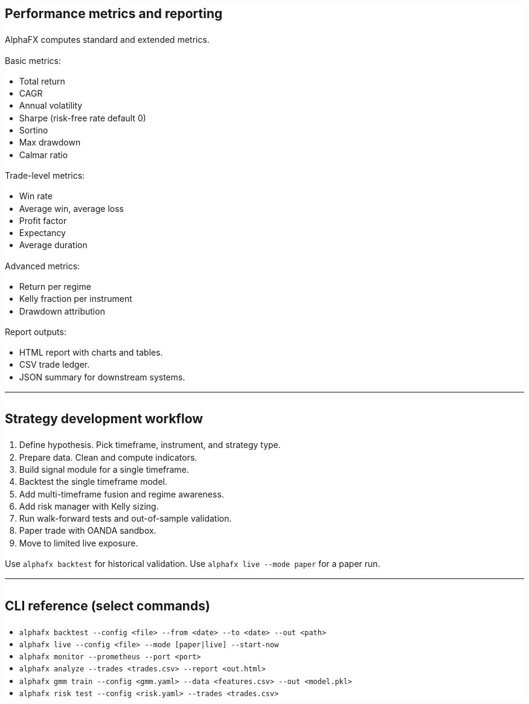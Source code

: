 ## Performance metrics and reporting

AlphaFX computes standard and extended metrics.

Basic metrics:
- Total return
- CAGR
- Annual volatility
- Sharpe (risk-free rate default 0)
- Sortino
- Max drawdown
- Calmar ratio

Trade-level metrics:
- Win rate
- Average win, average loss
- Profit factor
- Expectancy
- Average duration

Advanced metrics:
- Return per regime
- Kelly fraction per instrument
- Drawdown attribution

Report outputs:
- HTML report with charts and tables.
- CSV trade ledger.
- JSON summary for downstream systems.

---

## Strategy development workflow

1. Define hypothesis. Pick timeframe, instrument, and strategy type.
2. Prepare data. Clean and compute indicators.
3. Build signal module for a single timeframe.
4. Backtest the single timeframe model.
5. Add multi-timeframe fusion and regime awareness.
6. Add risk manager with Kelly sizing.
7. Run walk-forward tests and out-of-sample validation.
8. Paper trade with OANDA sandbox.
9. Move to limited live exposure.

Use `alphafx backtest` for historical validation. Use `alphafx live --mode paper` for a paper run.

---

## CLI reference (select commands)

- `alphafx backtest --config <file> --from <date> --to <date> --out <path>`
- `alphafx live --config <file> --mode [paper|live] --start-now`
- `alphafx monitor --prometheus --port <port>`
- `alphafx analyze --trades <trades.csv> --report <out.html>`
- `alphafx gmm train --config <gmm.yaml> --data <features.csv> --out <model.pkl>`
- `alphafx risk test --config <risk.yaml> --trades <trades.csv>`
